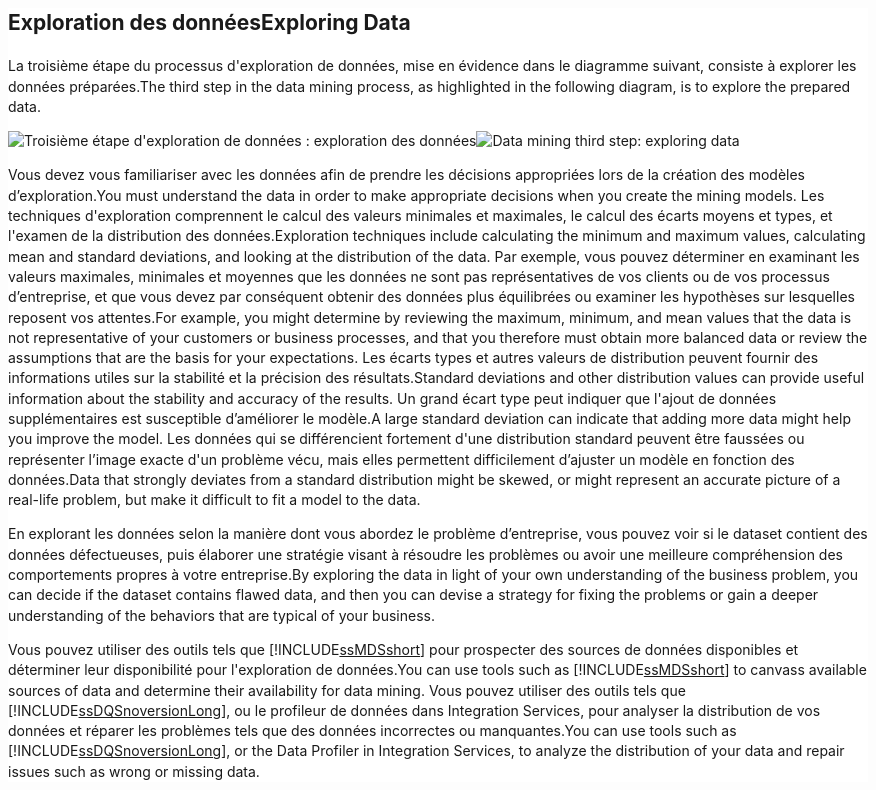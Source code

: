 ##  <a name="exploring-data"></a><a name="ExploringData"></a> <span data-ttu-id="e965f-169">Exploration des données</span><span class="sxs-lookup"><span data-stu-id="e965f-169">Exploring Data</span></span>
 <span data-ttu-id="e965f-170">La troisième étape du processus d'exploration de données, mise en évidence dans le diagramme suivant, consiste à explorer les données préparées.</span><span class="sxs-lookup"><span data-stu-id="e965f-170">The third step in the data mining process, as highlighted in the following diagram, is to explore the prepared data.</span></span>

 <span data-ttu-id="e965f-171">![Troisième étape d'exploration de données : exploration des données](../media/dmprocess-exploring.gif "Troisième étape d'exploration de données : exploration des données")</span><span class="sxs-lookup"><span data-stu-id="e965f-171">![Data mining third step: exploring data](../media/dmprocess-exploring.gif "Data mining third step: exploring data")</span></span>

 <span data-ttu-id="e965f-172">Vous devez vous familiariser avec les données afin de prendre les décisions appropriées lors de la création des modèles d’exploration.</span><span class="sxs-lookup"><span data-stu-id="e965f-172">You must understand the data in order to make appropriate decisions when you create the mining models.</span></span> <span data-ttu-id="e965f-173">Les techniques d'exploration comprennent le calcul des valeurs minimales et maximales, le calcul des écarts moyens et types, et l'examen de la distribution des données.</span><span class="sxs-lookup"><span data-stu-id="e965f-173">Exploration techniques include calculating the minimum and maximum values, calculating mean and standard deviations, and looking at the distribution of the data.</span></span> <span data-ttu-id="e965f-174">Par exemple, vous pouvez déterminer en examinant les valeurs maximales, minimales et moyennes que les données ne sont pas représentatives de vos clients ou de vos processus d’entreprise, et que vous devez par conséquent obtenir des données plus équilibrées ou examiner les hypothèses sur lesquelles reposent vos attentes.</span><span class="sxs-lookup"><span data-stu-id="e965f-174">For example, you might determine by reviewing the maximum, minimum, and mean values that the data is not representative of your customers or business processes, and that you therefore must obtain more balanced data or review the assumptions that are the basis for your expectations.</span></span> <span data-ttu-id="e965f-175">Les écarts types et autres valeurs de distribution peuvent fournir des informations utiles sur la stabilité et la précision des résultats.</span><span class="sxs-lookup"><span data-stu-id="e965f-175">Standard deviations and other distribution values can provide useful information about the stability and accuracy of the results.</span></span> <span data-ttu-id="e965f-176">Un grand écart type peut indiquer que l'ajout de données supplémentaires est susceptible d’améliorer le modèle.</span><span class="sxs-lookup"><span data-stu-id="e965f-176">A large standard deviation can indicate that adding more data might help you improve the model.</span></span> <span data-ttu-id="e965f-177">Les données qui se différencient fortement d'une distribution standard peuvent être faussées ou représenter l’image exacte d'un problème vécu, mais elles permettent difficilement d’ajuster un modèle en fonction des données.</span><span class="sxs-lookup"><span data-stu-id="e965f-177">Data that strongly deviates from a standard distribution might be skewed, or might represent an accurate picture of a real-life problem, but make it difficult to fit a model to the data.</span></span>

 <span data-ttu-id="e965f-178">En explorant les données selon la manière dont vous abordez le problème d’entreprise, vous pouvez voir si le dataset contient des données défectueuses, puis élaborer une stratégie visant à résoudre les problèmes ou avoir une meilleure compréhension des comportements propres à votre entreprise.</span><span class="sxs-lookup"><span data-stu-id="e965f-178">By exploring the data in light of your own understanding of the business problem, you can decide if the dataset contains flawed data, and then you can devise a strategy for fixing the problems or gain a deeper understanding of the behaviors that are typical of your business.</span></span>

 <span data-ttu-id="e965f-179">Vous pouvez utiliser des outils tels que [!INCLUDE[ssMDSshort](../../includes/ssmdsshort-md.md)] pour prospecter des sources de données disponibles et déterminer leur disponibilité pour l'exploration de données.</span><span class="sxs-lookup"><span data-stu-id="e965f-179">You can use tools such as [!INCLUDE[ssMDSshort](../../includes/ssmdsshort-md.md)] to canvass available sources of data and determine their availability for data mining.</span></span> <span data-ttu-id="e965f-180">Vous pouvez utiliser des outils tels que [!INCLUDE[ssDQSnoversionLong](../../includes/ssdqsnoversionlong-md.md)], ou le profileur de données dans Integration Services, pour analyser la distribution de vos données et réparer les problèmes tels que des données incorrectes ou manquantes.</span><span class="sxs-lookup"><span data-stu-id="e965f-180">You can use tools such as [!INCLUDE[ssDQSnoversionLong](../../includes/ssdqsnoversionlong-md.md)], or the Data Profiler in Integration Services, to analyze the distribution of your data and repair issues such as wrong or missing data.</span></span>
